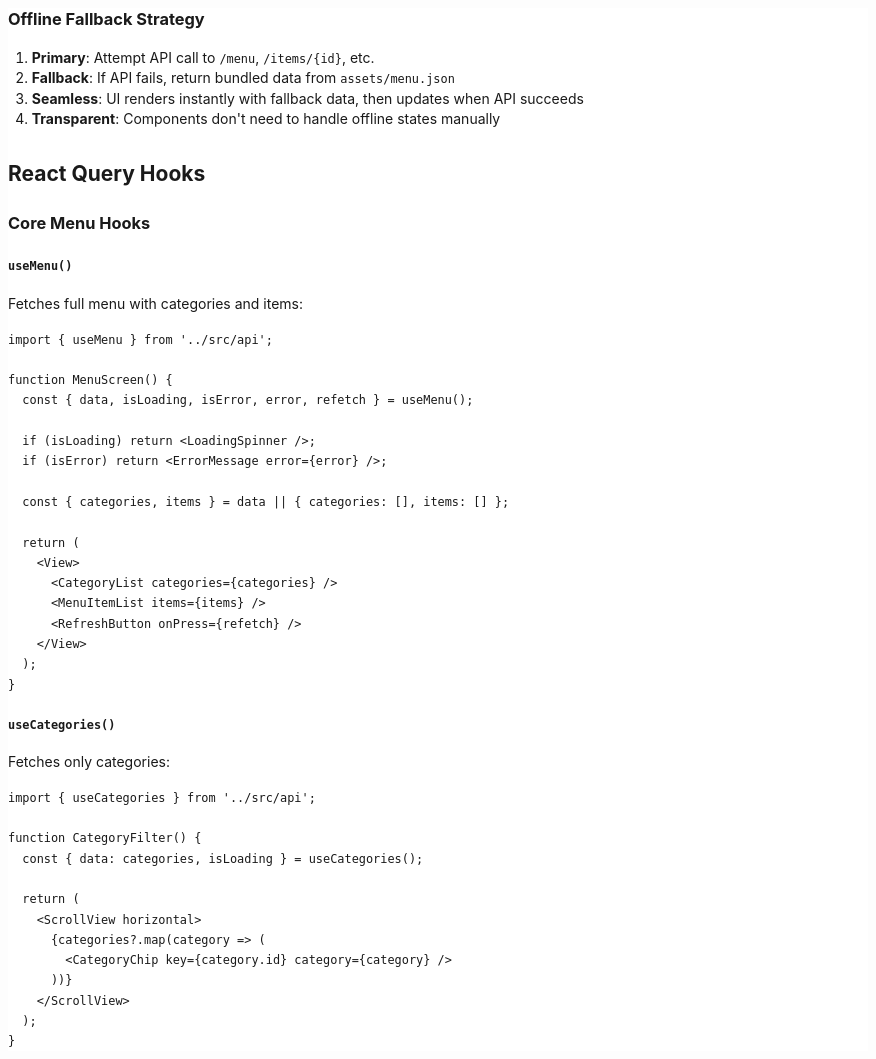 ### Offline Fallback Strategy

1. **Primary**: Attempt API call to `/menu`, `/items/{id}`, etc.
2. **Fallback**: If API fails, return bundled data from `assets/menu.json`
3. **Seamless**: UI renders instantly with fallback data, then updates when API succeeds
4. **Transparent**: Components don't need to handle offline states manually

## React Query Hooks

### Core Menu Hooks

#### `useMenu()`
Fetches full menu with categories and items:

```tsx
import { useMenu } from '../src/api';

function MenuScreen() {
  const { data, isLoading, isError, error, refetch } = useMenu();
  
  if (isLoading) return <LoadingSpinner />;
  if (isError) return <ErrorMessage error={error} />;
  
  const { categories, items } = data || { categories: [], items: [] };
  
  return (
    <View>
      <CategoryList categories={categories} />
      <MenuItemList items={items} />
      <RefreshButton onPress={refetch} />
    </View>
  );
}
```

#### `useCategories()`
Fetches only categories:

```tsx
import { useCategories } from '../src/api';

function CategoryFilter() {
  const { data: categories, isLoading } = useCategories();
  
  return (
    <ScrollView horizontal>
      {categories?.map(category => (
        <CategoryChip key={category.id} category={category} />
      ))}
    </ScrollView>
  );
}
```
